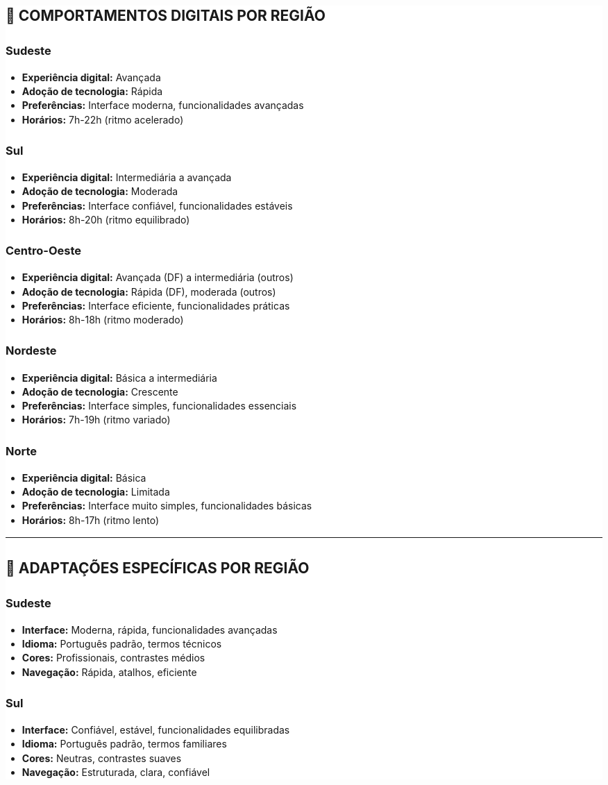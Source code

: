 
## 📱 **COMPORTAMENTOS DIGITAIS POR REGIÃO**

### **Sudeste**
- **Experiência digital:** Avançada
- **Adoção de tecnologia:** Rápida
- **Preferências:** Interface moderna, funcionalidades avançadas
- **Horários:** 7h-22h (ritmo acelerado)

### **Sul**
- **Experiência digital:** Intermediária a avançada
- **Adoção de tecnologia:** Moderada
- **Preferências:** Interface confiável, funcionalidades estáveis
- **Horários:** 8h-20h (ritmo equilibrado)

### **Centro-Oeste**
- **Experiência digital:** Avançada (DF) a intermediária (outros)
- **Adoção de tecnologia:** Rápida (DF), moderada (outros)
- **Preferências:** Interface eficiente, funcionalidades práticas
- **Horários:** 8h-18h (ritmo moderado)

### **Nordeste**
- **Experiência digital:** Básica a intermediária
- **Adoção de tecnologia:** Crescente
- **Preferências:** Interface simples, funcionalidades essenciais
- **Horários:** 7h-19h (ritmo variado)

### **Norte**
- **Experiência digital:** Básica
- **Adoção de tecnologia:** Limitada
- **Preferências:** Interface muito simples, funcionalidades básicas
- **Horários:** 8h-17h (ritmo lento)

---

## 🎯 **ADAPTAÇÕES ESPECÍFICAS POR REGIÃO**

### **Sudeste**
- **Interface:** Moderna, rápida, funcionalidades avançadas
- **Idioma:** Português padrão, termos técnicos
- **Cores:** Profissionais, contrastes médios
- **Navegação:** Rápida, atalhos, eficiente

### **Sul**
- **Interface:** Confiável, estável, funcionalidades equilibradas
- **Idioma:** Português padrão, termos familiares
- **Cores:** Neutras, contrastes suaves
- **Navegação:** Estruturada, clara, confiável
